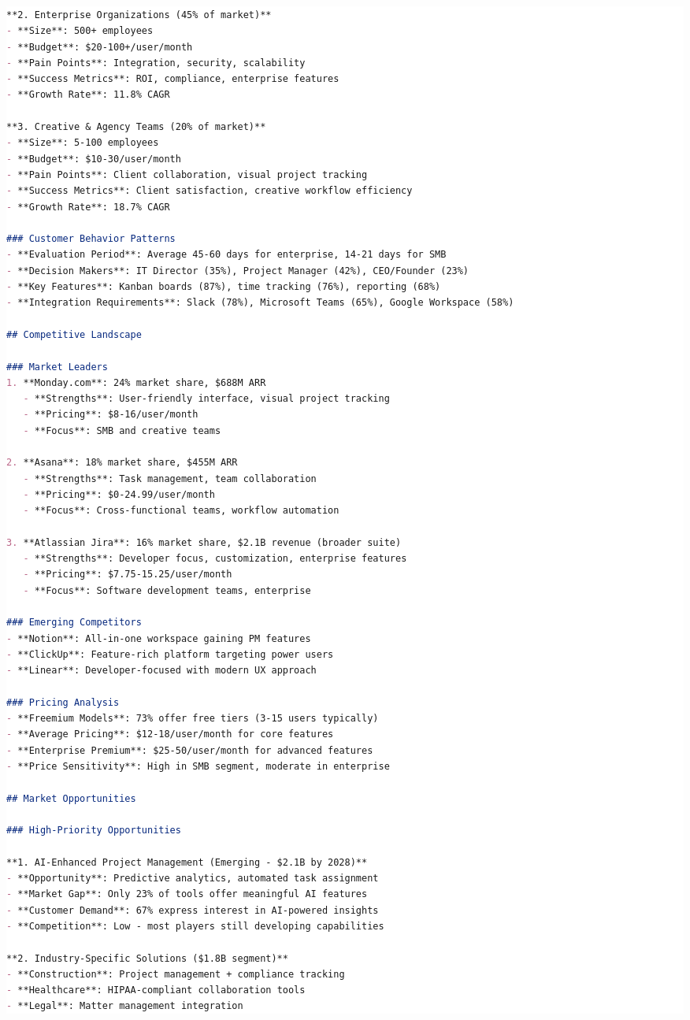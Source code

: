 ```markdown
**2. Enterprise Organizations (45% of market)**
- **Size**: 500+ employees
- **Budget**: $20-100+/user/month
- **Pain Points**: Integration, security, scalability
- **Success Metrics**: ROI, compliance, enterprise features
- **Growth Rate**: 11.8% CAGR

**3. Creative & Agency Teams (20% of market)**
- **Size**: 5-100 employees
- **Budget**: $10-30/user/month
- **Pain Points**: Client collaboration, visual project tracking
- **Success Metrics**: Client satisfaction, creative workflow efficiency
- **Growth Rate**: 18.7% CAGR

### Customer Behavior Patterns
- **Evaluation Period**: Average 45-60 days for enterprise, 14-21 days for SMB
- **Decision Makers**: IT Director (35%), Project Manager (42%), CEO/Founder (23%)
- **Key Features**: Kanban boards (87%), time tracking (76%), reporting (68%)
- **Integration Requirements**: Slack (78%), Microsoft Teams (65%), Google Workspace (58%)

## Competitive Landscape

### Market Leaders
1. **Monday.com**: 24% market share, $688M ARR
   - **Strengths**: User-friendly interface, visual project tracking
   - **Pricing**: $8-16/user/month
   - **Focus**: SMB and creative teams

2. **Asana**: 18% market share, $455M ARR
   - **Strengths**: Task management, team collaboration
   - **Pricing**: $0-24.99/user/month
   - **Focus**: Cross-functional teams, workflow automation

3. **Atlassian Jira**: 16% market share, $2.1B revenue (broader suite)
   - **Strengths**: Developer focus, customization, enterprise features
   - **Pricing**: $7.75-15.25/user/month
   - **Focus**: Software development teams, enterprise

### Emerging Competitors
- **Notion**: All-in-one workspace gaining PM features
- **ClickUp**: Feature-rich platform targeting power users
- **Linear**: Developer-focused with modern UX approach

### Pricing Analysis
- **Freemium Models**: 73% offer free tiers (3-15 users typically)
- **Average Pricing**: $12-18/user/month for core features
- **Enterprise Premium**: $25-50/user/month for advanced features
- **Price Sensitivity**: High in SMB segment, moderate in enterprise

## Market Opportunities

### High-Priority Opportunities

**1. AI-Enhanced Project Management (Emerging - $2.1B by 2028)**
- **Opportunity**: Predictive analytics, automated task assignment
- **Market Gap**: Only 23% of tools offer meaningful AI features
- **Customer Demand**: 67% express interest in AI-powered insights
- **Competition**: Low - most players still developing capabilities

**2. Industry-Specific Solutions ($1.8B segment)**
- **Construction**: Project management + compliance tracking
- **Healthcare**: HIPAA-compliant collaboration tools
- **Legal**: Matter management integration
```